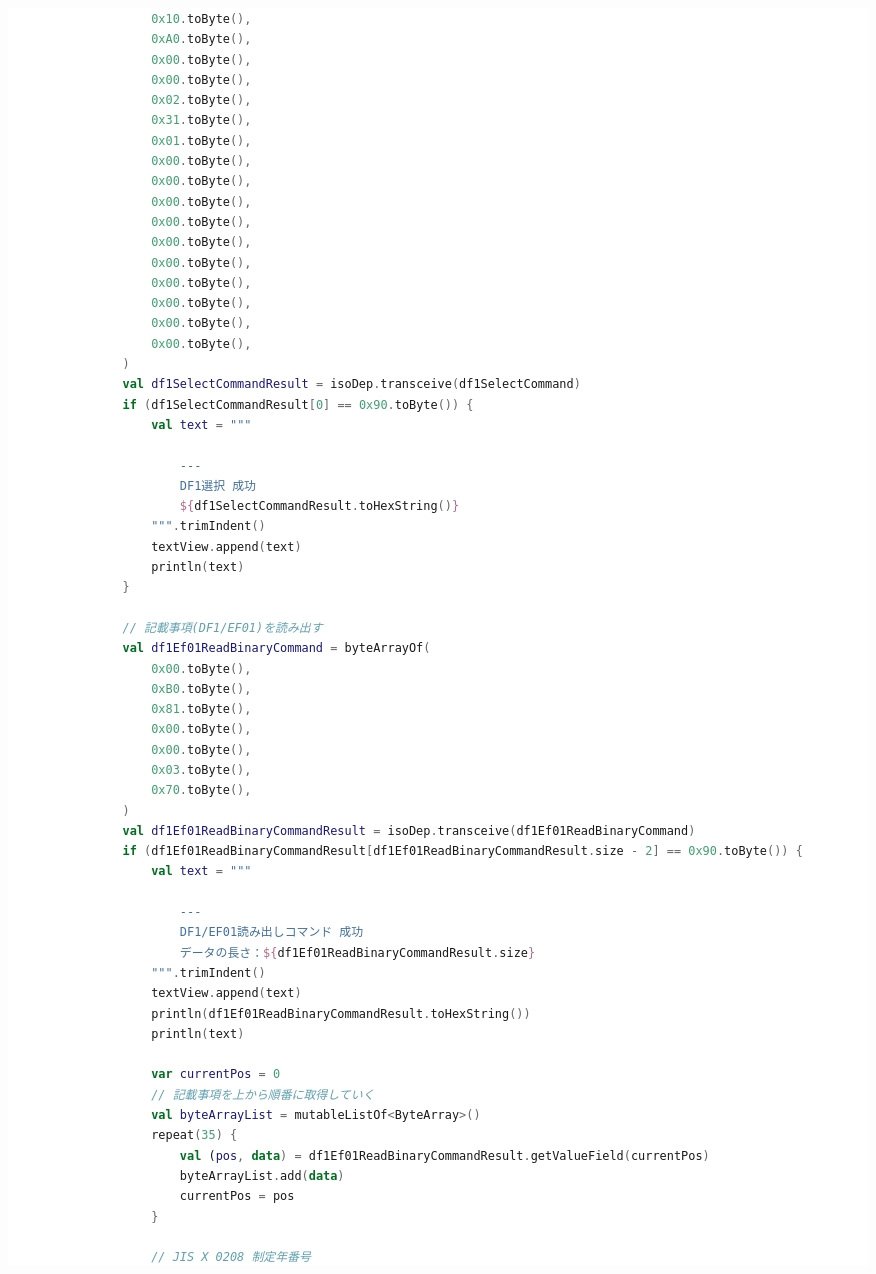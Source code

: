 ```kotlin
                    0x10.toByte(),
                    0xA0.toByte(),
                    0x00.toByte(),
                    0x00.toByte(),
                    0x02.toByte(),
                    0x31.toByte(),
                    0x01.toByte(),
                    0x00.toByte(),
                    0x00.toByte(),
                    0x00.toByte(),
                    0x00.toByte(),
                    0x00.toByte(),
                    0x00.toByte(),
                    0x00.toByte(),
                    0x00.toByte(),
                    0x00.toByte(),
                    0x00.toByte(),
                )
                val df1SelectCommandResult = isoDep.transceive(df1SelectCommand)
                if (df1SelectCommandResult[0] == 0x90.toByte()) {
                    val text = """
                        
                        ---
                        DF1選択 成功
                        ${df1SelectCommandResult.toHexString()}
                    """.trimIndent()
                    textView.append(text)
                    println(text)
                }

                // 記載事項(DF1/EF01)を読み出す
                val df1Ef01ReadBinaryCommand = byteArrayOf(
                    0x00.toByte(),
                    0xB0.toByte(),
                    0x81.toByte(),
                    0x00.toByte(),
                    0x00.toByte(),
                    0x03.toByte(),
                    0x70.toByte(),
                )
                val df1Ef01ReadBinaryCommandResult = isoDep.transceive(df1Ef01ReadBinaryCommand)
                if (df1Ef01ReadBinaryCommandResult[df1Ef01ReadBinaryCommandResult.size - 2] == 0x90.toByte()) {
                    val text = """
                        
                        ---
                        DF1/EF01読み出しコマンド 成功
                        データの長さ：${df1Ef01ReadBinaryCommandResult.size}
                    """.trimIndent()
                    textView.append(text)
                    println(df1Ef01ReadBinaryCommandResult.toHexString())
                    println(text)

                    var currentPos = 0
                    // 記載事項を上から順番に取得していく
                    val byteArrayList = mutableListOf<ByteArray>()
                    repeat(35) {
                        val (pos, data) = df1Ef01ReadBinaryCommandResult.getValueField(currentPos)
                        byteArrayList.add(data)
                        currentPos = pos
                    }

                    // JIS X 0208 制定年番号
```
